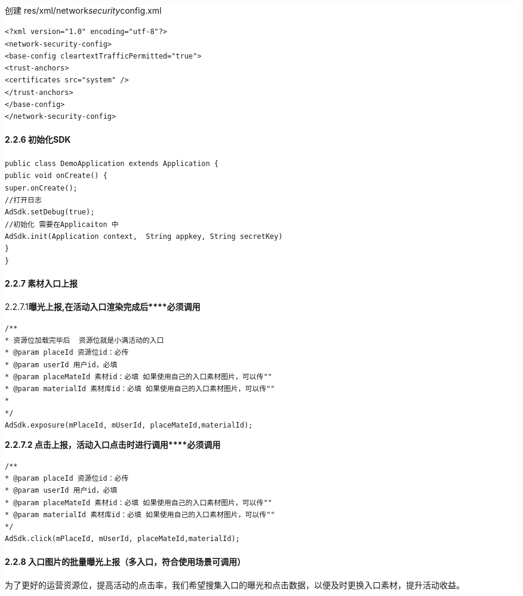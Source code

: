创建 res/xml/network*security*config.xml

```plain
<?xml version="1.0" encoding="utf-8"?>
<network-security-config>
<base-config cleartextTrafficPermitted="true">
<trust-anchors>
<certificates src="system" />
</trust-anchors>
</base-config>
</network-security-config>
```
#### **2.2.6 初始化SDK**

```plain
public class DemoApplication extends Application {
public void onCreate() {
super.onCreate();
//打开日志
AdSdk.setDebug(true);
//初始化 需要在Applicaiton 中
AdSdk.init(Application context,  String appkey, String secretKey)
}
}
```
#### **2.2.7  素材入口上报**

2.2.7.1**曝光上报,在活动入口渲染完成后****必须调用**

```plain
/**
* 资源位加载完毕后  资源位就是小满活动的入口
* @param placeId 资源位id：必传
* @param userId 用户id，必填
* @param placeMateId 素材id：必填 如果使用自己的入口素材图片，可以传""
* @param materialId 素材库id：必填 如果使用自己的入口素材图片，可以传""
*
*/
AdSdk.exposure(mPlaceId, mUserId, placeMateId,materialId);
```
**2.2.7.2 点击上报，****活动****入口点击时进行调用****必须调用**

```plain
/**
* @param placeId 资源位id：必传
* @param userId 用户id，必填
* @param placeMateId 素材id：必填 如果使用自己的入口素材图片，可以传""
* @param materialId 素材库id：必填 如果使用自己的入口素材图片，可以传""
*/
AdSdk.click(mPlaceId, mUserId, placeMateId,materialId);
```
#### 2.2.8 入口图片的批量曝光上报（多入口，符合使用场景可调用）

为了更好的运营资源位，提高活动的点击率，我们希望搜集入口的曝光和点击数据，以便及时更换入口素材，提升活动收益。
